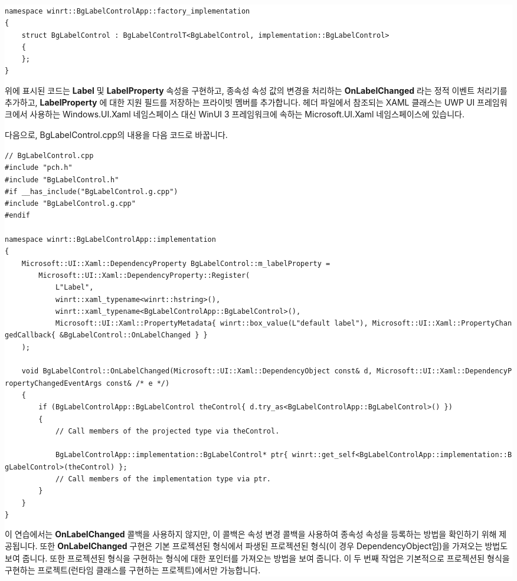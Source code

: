 ```cppwinrt
namespace winrt::BgLabelControlApp::factory_implementation
{
    struct BgLabelControl : BgLabelControlT<BgLabelControl, implementation::BgLabelControl>
    {
    };
}
```

위에 표시된 코드는 **Label** 및 **LabelProperty** 속성을 구현하고, 종속성 속성 값의 변경을 처리하는 **OnLabelChanged** 라는 정적 이벤트 처리기를 추가하고, **LabelProperty** 에 대한 지원 필드를 저장하는 프라이빗 멤버를 추가합니다. 헤더 파일에서 참조되는 XAML 클래스는 UWP UI 프레임워크에서 사용하는 Windows.UI.Xaml 네임스페이스 대신 WinUI 3 프레임워크에 속하는 Microsoft.UI.Xaml 네임스페이스에 있습니다.


다음으로, BgLabelControl.cpp의 내용을 다음 코드로 바꿉니다.

```cppwinrt
// BgLabelControl.cpp
#include "pch.h"
#include "BgLabelControl.h"
#if __has_include("BgLabelControl.g.cpp")
#include "BgLabelControl.g.cpp"
#endif

namespace winrt::BgLabelControlApp::implementation
{
    Microsoft::UI::Xaml::DependencyProperty BgLabelControl::m_labelProperty =
        Microsoft::UI::Xaml::DependencyProperty::Register(
            L"Label",
            winrt::xaml_typename<winrt::hstring>(),
            winrt::xaml_typename<BgLabelControlApp::BgLabelControl>(),
            Microsoft::UI::Xaml::PropertyMetadata{ winrt::box_value(L"default label"), Microsoft::UI::Xaml::PropertyChangedCallback{ &BgLabelControl::OnLabelChanged } }
    );

    void BgLabelControl::OnLabelChanged(Microsoft::UI::Xaml::DependencyObject const& d, Microsoft::UI::Xaml::DependencyPropertyChangedEventArgs const& /* e */)
    {
        if (BgLabelControlApp::BgLabelControl theControl{ d.try_as<BgLabelControlApp::BgLabelControl>() })
        {
            // Call members of the projected type via theControl.

            BgLabelControlApp::implementation::BgLabelControl* ptr{ winrt::get_self<BgLabelControlApp::implementation::BgLabelControl>(theControl) };
            // Call members of the implementation type via ptr.
        }
    }
}
```
이 연습에서는 **OnLabelChanged** 콜백을 사용하지 않지만, 이 콜백은 속성 변경 콜백을 사용하여 종속성 속성을 등록하는 방법을 확인하기 위해 제공됩니다. 또한 **OnLabelChanged** 구현은 기본 프로젝션된 형식에서 파생된 프로젝션된 형식(이 경우 DependencyObject임)을 가져오는 방법도 보여 줍니다. 또한 프로젝션된 형식을 구현하는 형식에 대한 포인터를 가져오는 방법을 보여 줍니다. 이 두 번째 작업은 기본적으로 프로젝션된 형식을 구현하는 프로젝트(런타임 클래스를 구현하는 프로젝트)에서만 가능합니다.
